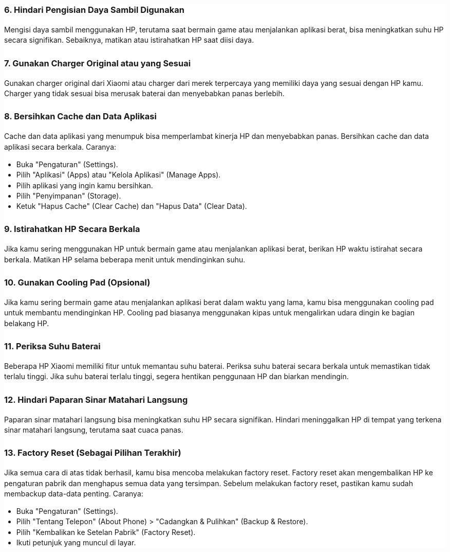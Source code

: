 ### 6\. Hindari Pengisian Daya Sambil Digunakan

Mengisi daya sambil menggunakan HP, terutama saat bermain game atau menjalankan aplikasi berat, bisa meningkatkan suhu HP secara signifikan. Sebaiknya, matikan atau istirahatkan HP saat diisi daya.

### 7\. Gunakan Charger Original atau yang Sesuai

Gunakan charger original dari Xiaomi atau charger dari merek terpercaya yang memiliki daya yang sesuai dengan HP kamu. Charger yang tidak sesuai bisa merusak baterai dan menyebabkan panas berlebih.

### 8\. Bersihkan Cache dan Data Aplikasi

Cache dan data aplikasi yang menumpuk bisa memperlambat kinerja HP dan menyebabkan panas. Bersihkan cache dan data aplikasi secara berkala. Caranya:

- Buka "Pengaturan" (Settings).
- Pilih "Aplikasi" (Apps) atau "Kelola Aplikasi" (Manage Apps).
- Pilih aplikasi yang ingin kamu bersihkan.
- Pilih "Penyimpanan" (Storage).
- Ketuk "Hapus Cache" (Clear Cache) dan "Hapus Data" (Clear Data).

### 9\. Istirahatkan HP Secara Berkala

Jika kamu sering menggunakan HP untuk bermain game atau menjalankan aplikasi berat, berikan HP waktu istirahat secara berkala. Matikan HP selama beberapa menit untuk mendinginkan suhu.

### 10\. Gunakan Cooling Pad (Opsional)

Jika kamu sering bermain game atau menjalankan aplikasi berat dalam waktu yang lama, kamu bisa menggunakan cooling pad untuk membantu mendinginkan HP. Cooling pad biasanya menggunakan kipas untuk mengalirkan udara dingin ke bagian belakang HP.

### 11\. Periksa Suhu Baterai

Beberapa HP Xiaomi memiliki fitur untuk memantau suhu baterai. Periksa suhu baterai secara berkala untuk memastikan tidak terlalu tinggi. Jika suhu baterai terlalu tinggi, segera hentikan penggunaan HP dan biarkan mendingin.

### 12\. Hindari Paparan Sinar Matahari Langsung

Paparan sinar matahari langsung bisa meningkatkan suhu HP secara signifikan. Hindari meninggalkan HP di tempat yang terkena sinar matahari langsung, terutama saat cuaca panas.

### 13\. Factory Reset (Sebagai Pilihan Terakhir)

Jika semua cara di atas tidak berhasil, kamu bisa mencoba melakukan factory reset. Factory reset akan mengembalikan HP ke pengaturan pabrik dan menghapus semua data yang tersimpan. Sebelum melakukan factory reset, pastikan kamu sudah membackup data-data penting. Caranya:

- Buka "Pengaturan" (Settings).
- Pilih "Tentang Telepon" (About Phone) > "Cadangkan & Pulihkan" (Backup & Restore).
- Pilih "Kembalikan ke Setelan Pabrik" (Factory Reset).
- Ikuti petunjuk yang muncul di layar.
